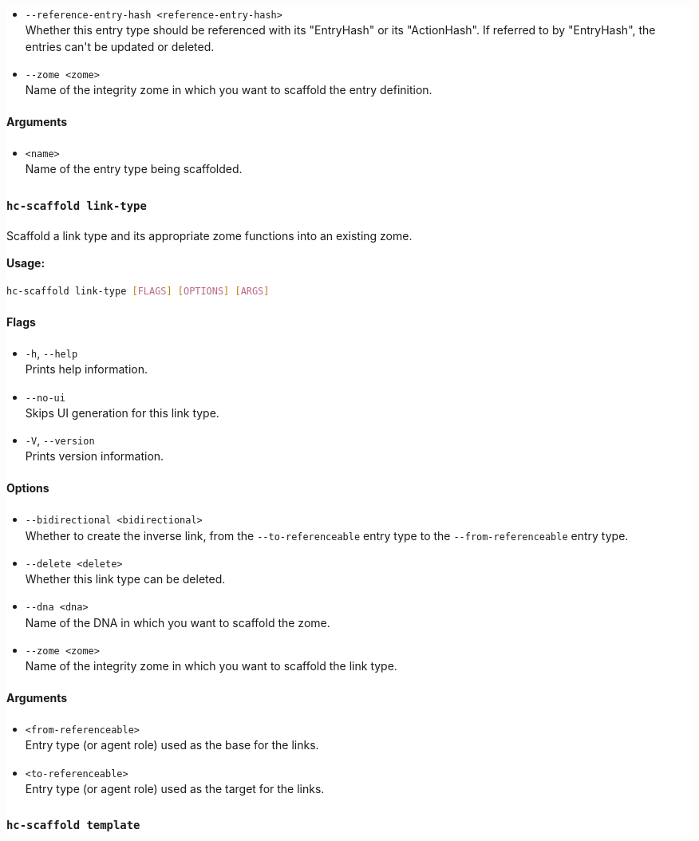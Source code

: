 - `--reference-entry-hash <reference-entry-hash>`  
  Whether this entry type should be referenced with its "EntryHash" or its "ActionHash". If referred to by "EntryHash", the entries can't be updated or deleted.

- `--zome <zome>`  
  Name of the integrity zome in which you want to scaffold the entry definition.

#### Arguments

- `<name>`  
  Name of the entry type being scaffolded.

### `hc-scaffold link-type`

Scaffold a link type and its appropriate zome functions into an existing zome.

**Usage:**

```bash
hc-scaffold link-type [FLAGS] [OPTIONS] [ARGS]
```

#### Flags

- `-h`, `--help`  
  Prints help information.

- `--no-ui`  
  Skips UI generation for this link type.

- `-V`, `--version`  
  Prints version information.

#### Options

- `--bidirectional <bidirectional>`  
  Whether to create the inverse link, from the `--to-referenceable` entry type to the `--from-referenceable` entry type.

- `--delete <delete>`  
  Whether this link type can be deleted.

- `--dna <dna>`  
  Name of the DNA in which you want to scaffold the zome.

- `--zome <zome>`  
  Name of the integrity zome in which you want to scaffold the link type.

#### Arguments

- `<from-referenceable>`  
  Entry type (or agent role) used as the base for the links.

- `<to-referenceable>`  
  Entry type (or agent role) used as the target for the links.

### `hc-scaffold template`
